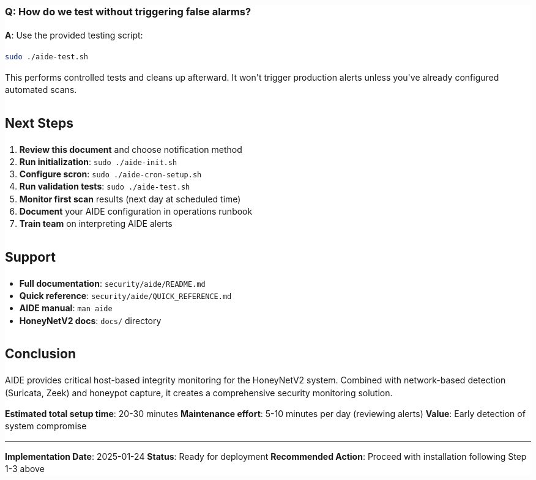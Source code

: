 ### Q: How do we test without triggering false alarms?

**A**: Use the provided testing script:
```bash
sudo ./aide-test.sh
```

This performs controlled tests and cleans up afterward. It won't trigger production alerts unless you've already configured automated scans.

## Next Steps

1. **Review this document** and choose notification method
2. **Run initialization**: `sudo ./aide-init.sh`
3. **Configure scron**: `sudo ./aide-cron-setup.sh`
4. **Run validation tests**: `sudo ./aide-test.sh`
5. **Monitor first scan** results (next day at scheduled time)
6. **Document** your AIDE configuration in operations runbook
7. **Train team** on interpreting AIDE alerts

## Support

- **Full documentation**: `security/aide/README.md`
- **Quick reference**: `security/aide/QUICK_REFERENCE.md`
- **AIDE manual**: `man aide`
- **HoneyNetV2 docs**: `docs/` directory

## Conclusion

AIDE provides critical host-based integrity monitoring for the HoneyNetV2 system. Combined with network-based detection (Suricata, Zeek) and honeypot capture, it creates a comprehensive security monitoring solution.

**Estimated total setup time**: 20-30 minutes
**Maintenance effort**: 5-10 minutes per day (reviewing alerts)
**Value**: Early detection of system compromise

---

**Implementation Date**: 2025-01-24
**Status**: Ready for deployment
**Recommended Action**: Proceed with installation following Step 1-3 above
